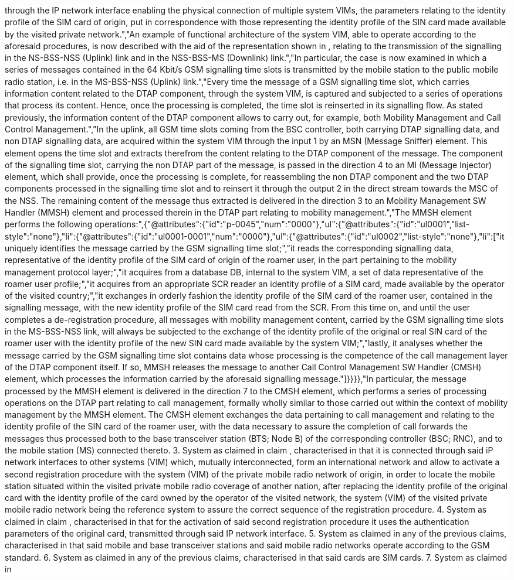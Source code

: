 through the IP network interface enabling the physical connection of multiple system VIMs, the parameters relating to the identity profile of the SIM card of origin, put in correspondence with those representing the identity profile of the SIN card made available by the visited private network.","An example of functional architecture of the system VIM, able to operate according to the aforesaid procedures, is now described with the aid of the representation shown in , relating to the transmission of the signalling in the NS-BSS-NSS (Uplink) link and in the NSS-BSS-MS (Downlink) link.","In particular, the case is now examined in which a series of messages contained in the 64 Kbit\/s GSM signalling time slots is transmitted by the mobile station to the public mobile radio station, i.e. in the MS-BSS-NSS (Uplink) link.","Every time the message of a GSM signalling time slot, which carries information content related to the DTAP component, through the system VIM, is captured and subjected to a series of operations that process its content. Hence, once the processing is completed, the time slot is reinserted in its signalling flow. As stated previously, the information content of the DTAP component allows to carry out, for example, both Mobility Management and Call Control Management.","In the uplink, all GSM time slots coming from the BSC controller, both carrying DTAP signalling data, and non DTAP signalling data, are acquired within the system VIM through the input 1 by an MSN (Message Sniffer) element. This element opens the time slot and extracts therefrom the content relating to the DTAP component of the message. The component of the signalling time slot, carrying the non DTAP part of the message, is passed in the direction 4 to an MI (Message Injector) element, which shall provide, once the processing is complete, for reassembling the non DTAP component and the two DTAP components processed in the signalling time slot and to reinsert it through the output 2 in the direct stream towards the MSC of the NSS. The remaining content of the message thus extracted is delivered in the direction 3 to an Mobility Management SW Handler (MMSH) element and processed therein in the DTAP part relating to mobility management.","The MMSH element performs the following operations:",{"@attributes":{"id":"p-0045","num":"0000"},"ul":{"@attributes":{"id":"ul0001","list-style":"none"},"li":{"@attributes":{"id":"ul0001-0001","num":"0000"},"ul":{"@attributes":{"id":"ul0002","list-style":"none"},"li":["it uniquely identifies the message carried by the GSM signalling time slot;","it reads the corresponding signalling data, representative of the identity profile of the SIM card of origin of the roamer user, in the part pertaining to the mobility management protocol layer;","it acquires from a database DB, internal to the system VIM, a set of data representative of the roamer user profile;","it acquires from an appropriate SCR reader an identity profile of a SIM card, made available by the operator of the visited country;","it exchanges in orderly fashion the identity profile of the SIM card of the roamer user, contained in the signalling message, with the new identity profile of the SIM card read from the SCR. From this time on, and until the user completes a de-registration procedure, all messages with mobility management content, carried by the GSM signalling time slots in the MS-BSS-NSS link, will always be subjected to the exchange of the identity profile of the original or real SIN card of the roamer user with the identity profile of the new SIN card made available by the system VIM;","lastly, it analyses whether the message carried by the GSM signalling time slot contains data whose processing is the competence of the call management layer of the DTAP component itself. If so, MMSH releases the message to another Call Control Management SW Handler (CMSH) element, which processes the information carried by the aforesaid signalling message."]}}}},"In particular, the message processed by the MMSH element is delivered in the direction 7 to the CMSH element, which performs a series of processing operations on the DTAP part relating to call management, formally wholly similar to those carried out within the context of mobility management by the MMSH element. The CMSH element exchanges the data pertaining to call management and relating to the identity profile of the SIN card of the roamer user, with the data necessary to assure the completion of call forwards the messages thus processed both to the base transceiver station (BTS; Node B) of the corresponding controller (BSC; RNC), and to the mobile station (MS) connected thereto. 3. System as claimed in claim , characterised in that it is connected through said iP network interfaces to other systems (VIM) which, mutually interconnected, form an international network and allow to activate a second registration procedure with the system (VIM) of the private mobile radio network of origin, in order to locate the mobile station situated within the visited private mobile radio coverage of another nation, after replacing the identity profile of the original card with the identity profile of the card owned by the operator of the visited network, the system (VIM) of the visited private mobile radio network being the reference system to assure the correct sequence of the registration procedure. 4. System as claimed in claim , characterised in that for the activation of said second registration procedure it uses the authentication parameters of the original card, transmitted through said IP network interface. 5. System as claimed in any of the previous claims, characterised in that said mobile and base transceiver stations and said mobile radio networks operate according to the GSM standard. 6. System as claimed in any of the previous claims, characterised in that said cards are SIM cards. 7. System as claimed in
